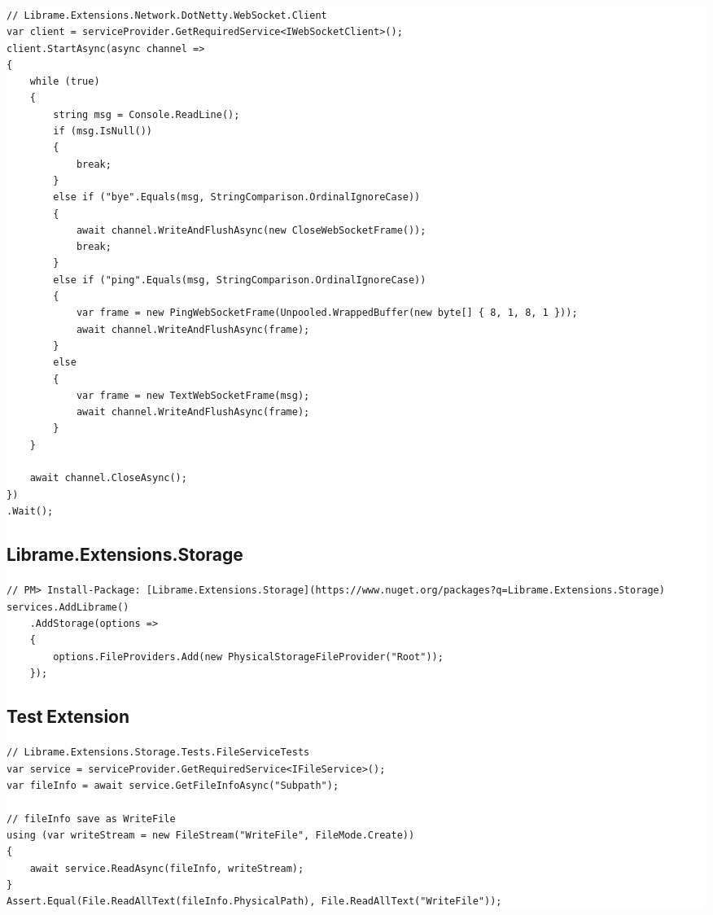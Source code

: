     // Librame.Extensions.Network.DotNetty.WebSocket.Client
    var client = serviceProvider.GetRequiredService<IWebSocketClient>();
    client.StartAsync(async channel =>
    {
        while (true)
        {
            string msg = Console.ReadLine();
            if (msg.IsNull())
            {
                break;
            }
            else if ("bye".Equals(msg, StringComparison.OrdinalIgnoreCase))
            {
                await channel.WriteAndFlushAsync(new CloseWebSocketFrame());
                break;
            }
            else if ("ping".Equals(msg, StringComparison.OrdinalIgnoreCase))
            {
                var frame = new PingWebSocketFrame(Unpooled.WrappedBuffer(new byte[] { 8, 1, 8, 1 }));
                await channel.WriteAndFlushAsync(frame);
            }
            else
            {
                var frame = new TextWebSocketFrame(msg);
                await channel.WriteAndFlushAsync(frame);
            }
        }

        await channel.CloseAsync();
    })
    .Wait();

## Librame.Extensions.Storage

    // PM> Install-Package: [Librame.Extensions.Storage](https://www.nuget.org/packages?q=Librame.Extensions.Storage)
    services.AddLibrame()
        .AddStorage(options =>
        {
            options.FileProviders.Add(new PhysicalStorageFileProvider("Root"));
        });

## Test Extension

    // Librame.Extensions.Storage.Tests.FileServiceTests
    var service = serviceProvider.GetRequiredService<IFileService>();
    var fileInfo = await service.GetFileInfoAsync("Subpath");
    
    // fileInfo save as WriteFile
    using (var writeStream = new FileStream("WriteFile", FileMode.Create))
    {
        await service.ReadAsync(fileInfo, writeStream);
    }
    Assert.Equal(File.ReadAllText(fileInfo.PhysicalPath), File.ReadAllText("WriteFile"));
    